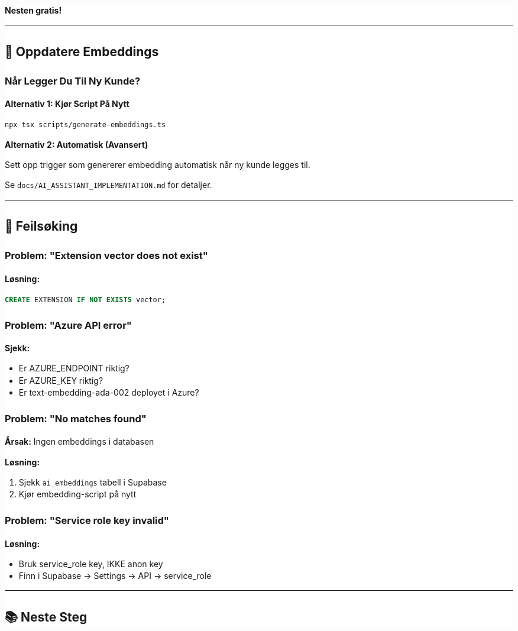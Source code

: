 **Nesten gratis!**

---

## 🔄 Oppdatere Embeddings

### Når Legger Du Til Ny Kunde?

**Alternativ 1: Kjør Script På Nytt**
```bash
npx tsx scripts/generate-embeddings.ts
```

**Alternativ 2: Automatisk (Avansert)**

Sett opp trigger som genererer embedding automatisk når ny kunde legges til.

Se `docs/AI_ASSISTANT_IMPLEMENTATION.md` for detaljer.

---

## 🐛 Feilsøking

### Problem: "Extension vector does not exist"

**Løsning:**
```sql
CREATE EXTENSION IF NOT EXISTS vector;
```

### Problem: "Azure API error"

**Sjekk:**
- Er AZURE_ENDPOINT riktig?
- Er AZURE_KEY riktig?
- Er text-embedding-ada-002 deployet i Azure?

### Problem: "No matches found"

**Årsak:** Ingen embeddings i databasen

**Løsning:**
1. Sjekk `ai_embeddings` tabell i Supabase
2. Kjør embedding-script på nytt

### Problem: "Service role key invalid"

**Løsning:**
- Bruk service_role key, IKKE anon key
- Finn i Supabase → Settings → API → service_role

---

## 📚 Neste Steg

